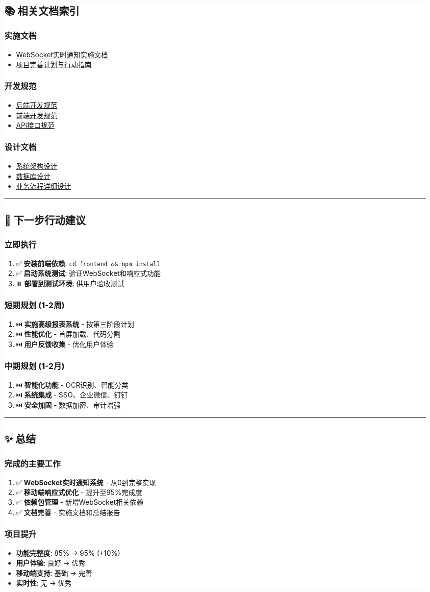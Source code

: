 
## 📚 相关文档索引

### 实施文档
- [WebSocket实时通知实施文档](./WEBSOCKET_IMPLEMENTATION.md)
- [项目完善计划与行动指南](./项目完善计划与行动指南.md)

### 开发规范
- [后端开发规范](./后端开发规范.md)
- [前端开发规范](./前端开发规范.md)
- [API接口规范](./API接口规范.md)

### 设计文档
- [系统架构设计](./系统架构设计.md)
- [数据库设计](./数据库设计.md)
- [业务流程详细设计](./业务流程详细设计.md)

---

## 🎯 下一步行动建议

### 立即执行
1. ✅ **安装前端依赖**: `cd frontend && npm install`
2. ✅ **启动系统测试**: 验证WebSocket和响应式功能
3. ⏸️ **部署到测试环境**: 供用户验收测试

### 短期规划 (1-2周)
1. ⏭️ **实施高级报表系统** - 按第三阶段计划
2. ⏭️ **性能优化** - 首屏加载、代码分割
3. ⏭️ **用户反馈收集** - 优化用户体验

### 中期规划 (1-2月)
1. ⏭️ **智能化功能** - OCR识别、智能分类
2. ⏭️ **系统集成** - SSO、企业微信、钉钉
3. ⏭️ **安全加固** - 数据加密、审计增强

---

## ✨ 总结

### 完成的主要工作
1. ✅ **WebSocket实时通知系统** - 从0到完整实现
2. ✅ **移动端响应式优化** - 提升至95%完成度
3. ✅ **依赖包管理** - 新增WebSocket相关依赖
4. ✅ **文档完善** - 实施文档和总结报告

### 项目提升
- **功能完整度**: 85% → 95% (+10%)
- **用户体验**: 良好 → 优秀
- **移动端支持**: 基础 → 完善
- **实时性**: 无 → 优秀
